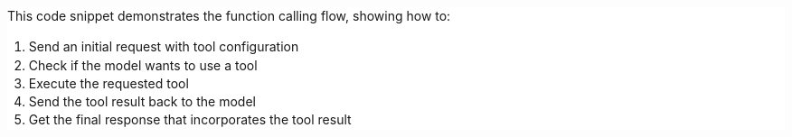 This code snippet demonstrates the function calling flow, showing how to:
1. Send an initial request with tool configuration
2. Check if the model wants to use a tool
3. Execute the requested tool
4. Send the tool result back to the model
5. Get the final response that incorporates the tool result
